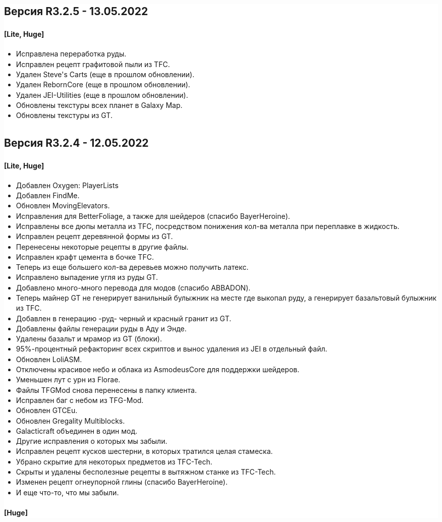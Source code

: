 ## Версия R3.2.5 - 13.05.2022

#### [Lite, Huge]

- Исправлена переработка руды.
- Исправлен рецепт графитовой пыли из TFC.
- Удален Steve's Carts (еще в прошлом обновлении).
- Удален RebornCore (еще в прошлом обновлении).
- Удален JEI-Utilities (еще в прошлом обновлении).
- Обновлены текстуры всех планет в Galaxy Map.
- Обновлены текстуры из GT.

## Версия R3.2.4 - 12.05.2022

#### [Lite, Huge]

- Добавлен Oxygen: PlayerLists
- Добавлен FindMe.
- Обновлен MovingElevators.
- Исправления для BetterFoliage, а также для шейдеров (спасибо BayerHeroine).
- Исправлены все дюпы металла из TFC, посредством понижения кол-ва металла при переплавке в жидкость.
- Исправлен рецепт деревянной формы из GT.
- Перенесены некоторые рецепты в другие файлы.
- Исправлен крафт цемента в бочке TFC.
- Теперь из еще большего кол-ва деревьев можно получить латекс.
- Исправлено выпадение угля из руды GT.
- Добавлено много-много перевода для модов (спасибо ABBADON).
- Теперь майнер GT не генерирует ванильный булыжник на месте где выкопал руду, а генерирует базальтовый булыжник из TFC.
- Добавлен в генерацию -руд- черный и красный гранит из GT.
- Добавлены файлы генерации руды в Аду и Энде.
- Удалены базальт и мрамор из GT (блоки).
- 95%-процентный рефакторинг всех скриптов и вынос удаления из JEI в отдельный файл.
- Обновлен LoliASM.
- Отключены красивое небо и облака из AsmodeusCore для поддержки шейдеров.
- Уменьшен лут с урн из Florae.
- Файлы TFGMod снова перенесены в папку клиента.
- Исправлен баг с небом из TFG-Mod.
- Обновлен GTCEu.
- Обновлен Gregality Multiblocks.
- Galacticraft объединен в один мод.
- Другие исправления о которых мы забыли.
- Исправлен рецепт кусков шестерни, в которых тратился целая стамеска.
- Убрано скрытие для некоторых предметов из TFC-Tech.
- Скрыты и удалены бесполезные рецепты в вытяжном станке из TFC-Tech.
- Изменен рецепт огнеупорной глины (спасибо BayerHeroine).
- И еще что-то, что мы забыли.

#### [Huge]
